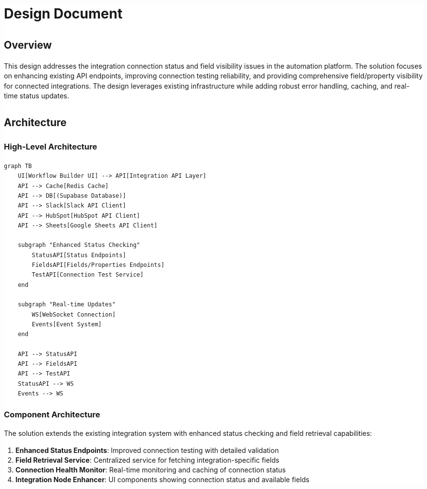 # Design Document

## Overview

This design addresses the integration connection status and field visibility issues in the automation platform. The solution focuses on enhancing existing API endpoints, improving connection testing reliability, and providing comprehensive field/property visibility for connected integrations. The design leverages existing infrastructure while adding robust error handling, caching, and real-time status updates.

## Architecture

### High-Level Architecture

```mermaid
graph TB
    UI[Workflow Builder UI] --> API[Integration API Layer]
    API --> Cache[Redis Cache]
    API --> DB[(Supabase Database)]
    API --> Slack[Slack API Client]
    API --> HubSpot[HubSpot API Client]
    API --> Sheets[Google Sheets API Client]
    
    subgraph "Enhanced Status Checking"
        StatusAPI[Status Endpoints]
        FieldsAPI[Fields/Properties Endpoints]
        TestAPI[Connection Test Service]
    end
    
    subgraph "Real-time Updates"
        WS[WebSocket Connection]
        Events[Event System]
    end
    
    API --> StatusAPI
    API --> FieldsAPI
    API --> TestAPI
    StatusAPI --> WS
    Events --> WS
```

### Component Architecture

The solution extends the existing integration system with enhanced status checking and field retrieval capabilities:

1. **Enhanced Status Endpoints**: Improved connection testing with detailed validation
2. **Field Retrieval Service**: Centralized service for fetching integration-specific fields
3. **Connection Health Monitor**: Real-time monitoring and caching of connection status
4. **Integration Node Enhancer**: UI components showing connection status and available fields
